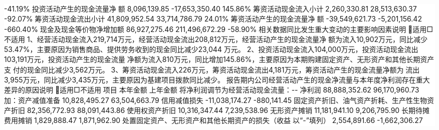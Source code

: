 -41.19%
投资活动产生的现金流量净
额
8,096,139.85
-17,653,350.40
145.86%
筹资活动现金流入小计
2,260,330.81
28,513,630.37
-92.07%
筹资活动现金流出小计
41,809,952.54
33,714,786.79
24.01%
筹资活动产生的现金流量净
额
-39,549,621.73
-5,201,156.42
-660.40%
现金及现金等价物净增加额
86,927,275.46
211,496,672.29
-58.90%
相关数据同比发生重大变动的主要影响因素说明
适用□不适用
1、经营活动现金流入219,714万元，经营活动现金流出208,812万元，经营活动产生的现金流量净
额为流入10,902万元，同比减少53.47%，主要原因为销售商品、提供劳务收到的现金同比减少23,044
万元。
2、投资活动现金流入104,000万元，投资活动现金流出103,191万元，投资活动产生的现金流量
净额为流入810万元，同比增加145.86%，主要原因为本期购建固定资产、无形资产和其他长期资产支
付的现金同比减少3,562万元。
3、筹资活动现金流入226万元，筹资活动现金流出4,181万元，筹资活动产生的现金流量净额为
流出3,955万元，同比减少3,435万元，主要原因为基建项目拨款同比减少。
报告期内公司经营活动产生的现金净流量与本年度净利润存在重大差异的原因说明
适用□不适用
项目
本年金额
上年金额
将净利润调节为经营活动现金流量：--
净利润
88,888,352.62
96,170,960.73
加：资产减值准备
10,828,495.27
63,504,663.79
信用减值损失
-11,038,174.27
-880,141.45
固定资产折旧、油气资产折耗、生产性生物资产折旧
82,356,772.93
88,091,443.86
使用权资产折旧
10,316,347.44
7,239,538.96
无形资产摊销
11,181,941.10
9,206,795.90
长期待摊费用摊销
1,829,888.47
1,871,962.90
处置固定资产、无形资产和其他长期资产的损失（收益
以“-”填列）
2,554,891.66
-1,662,306.27